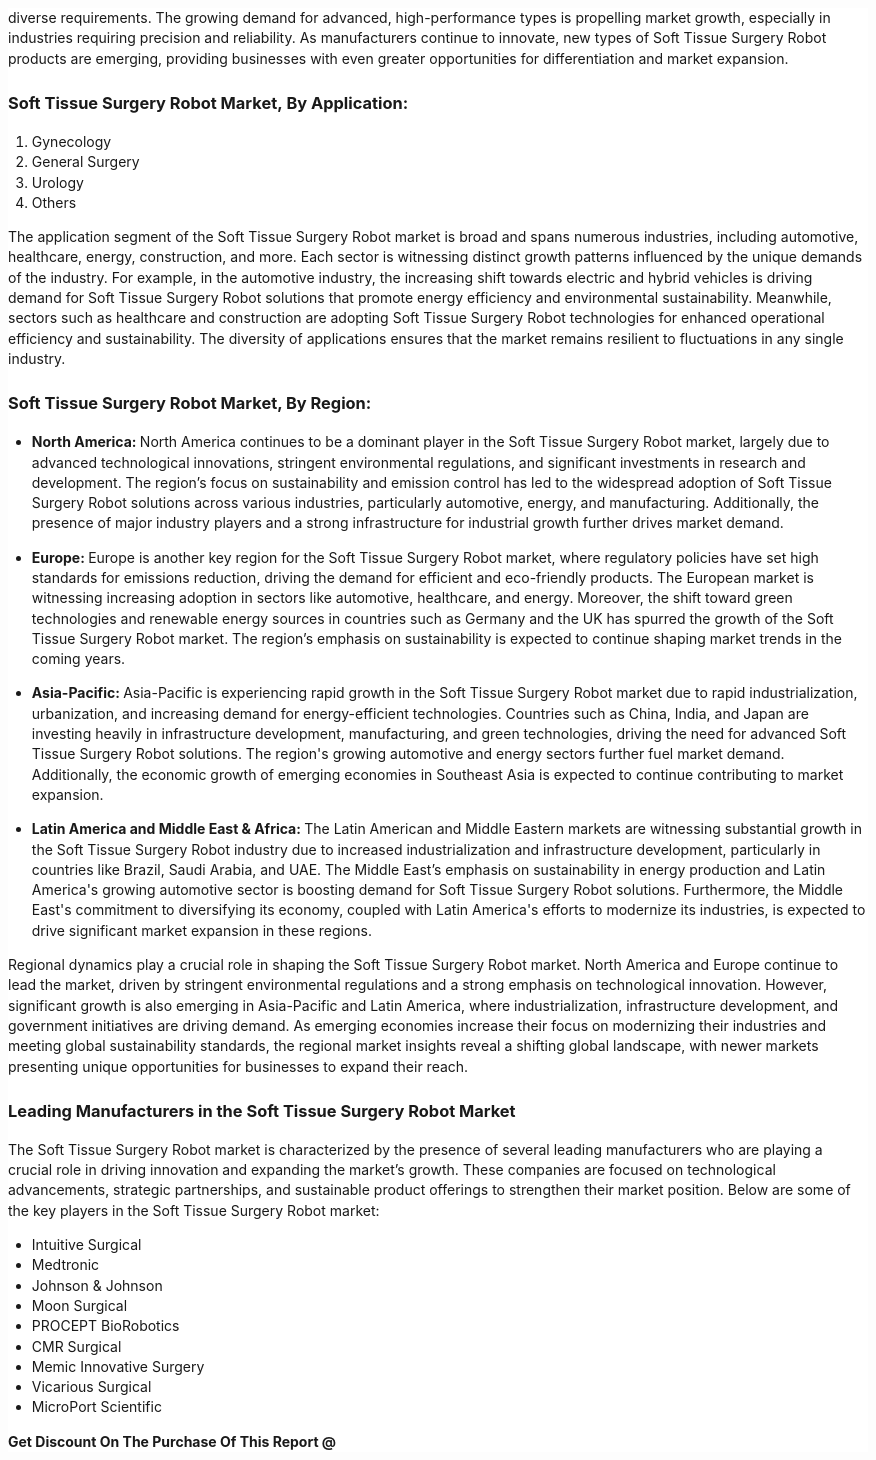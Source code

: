 diverse requirements. The growing demand for advanced, high-performance types is propelling market growth, especially in industries requiring precision and reliability. As manufacturers continue to innovate, new types of Soft Tissue Surgery Robot products are emerging, providing businesses with even greater opportunities for differentiation and market expansion.</p><h3>Soft Tissue Surgery Robot Market,&nbsp;By Application:</h3><ol><li>Gynecology<li> General Surgery<li> Urology<li> Others</li></ol><p>The application segment of the Soft Tissue Surgery Robot market is broad and spans numerous industries, including automotive, healthcare, energy, construction, and more. Each sector is witnessing distinct growth patterns influenced by the unique demands of the industry. For example, in the automotive industry, the increasing shift towards electric and hybrid vehicles is driving demand for Soft Tissue Surgery Robot solutions that promote energy efficiency and environmental sustainability. Meanwhile, sectors such as healthcare and construction are adopting Soft Tissue Surgery Robot technologies for enhanced operational efficiency and sustainability. The diversity of applications ensures that the market remains resilient to fluctuations in any single industry.</p><h3>Soft Tissue Surgery Robot Market, By Region:</h3><ul><li><p><strong>North America:&nbsp;</strong>North America continues to be a dominant player in the Soft Tissue Surgery Robot market, largely due to advanced technological innovations, stringent environmental regulations, and significant investments in research and development. The region&rsquo;s focus on sustainability and emission control has led to the widespread adoption of Soft Tissue Surgery Robot solutions across various industries, particularly automotive, energy, and manufacturing. Additionally, the presence of major industry players and a strong infrastructure for industrial growth further drives market demand.</p></li><li><p><strong><strong>Europe:&nbsp;</strong></strong>Europe is another key region for the Soft Tissue Surgery Robot market, where regulatory policies have set high standards for emissions reduction, driving the demand for efficient and eco-friendly products. The European market is witnessing increasing adoption in sectors like automotive, healthcare, and energy. Moreover, the shift toward green technologies and renewable energy sources in countries such as Germany and the UK has spurred the growth of the Soft Tissue Surgery Robot market. The region&rsquo;s emphasis on sustainability is expected to continue shaping market trends in the coming years.</p></li><li><p><strong><strong>Asia-Pacific:&nbsp;</strong></strong>Asia-Pacific is experiencing rapid growth in the Soft Tissue Surgery Robot market due to rapid industrialization, urbanization, and increasing demand for energy-efficient technologies. Countries such as China, India, and Japan are investing heavily in infrastructure development, manufacturing, and green technologies, driving the need for advanced Soft Tissue Surgery Robot solutions. The region's growing automotive and energy sectors further fuel market demand. Additionally, the economic growth of emerging economies in Southeast Asia is expected to continue contributing to market expansion.</p></li><li><p><strong><strong>Latin America and Middle East &amp; Africa:&nbsp;</strong></strong>The Latin American and Middle Eastern markets are witnessing substantial growth in the Soft Tissue Surgery Robot industry due to increased industrialization and infrastructure development, particularly in countries like Brazil, Saudi Arabia, and UAE. The Middle East&rsquo;s emphasis on sustainability in energy production and Latin America's growing automotive sector is boosting demand for Soft Tissue Surgery Robot solutions. Furthermore, the Middle East's commitment to diversifying its economy, coupled with Latin America's efforts to modernize its industries, is expected to drive significant market expansion in these regions.</p></li></ul><p>Regional dynamics play a crucial role in shaping the Soft Tissue Surgery Robot market. North America and Europe continue to lead the market, driven by stringent environmental regulations and a strong emphasis on technological innovation. However, significant growth is also emerging in Asia-Pacific and Latin America, where industrialization, infrastructure development, and government initiatives are driving demand. As emerging economies increase their focus on modernizing their industries and meeting global sustainability standards, the regional market insights reveal a shifting global landscape, with newer markets presenting unique opportunities for businesses to expand their reach.</p><h3><strong>Leading Manufacturers in the Soft Tissue Surgery Robot Market</strong></h3><p>The Soft Tissue Surgery Robot market is characterized by the presence of several leading manufacturers who are playing a crucial role in driving innovation and expanding the market&rsquo;s growth. These companies are focused on technological advancements, strategic partnerships, and sustainable product offerings to strengthen their market position. Below are some of the key players in the Soft Tissue Surgery Robot market:</p></div><div class="article-main__content" data-test-id="publishing-text-block"><ul><li><span class="">Intuitive Surgical<li> Medtronic<li> Johnson & Johnson<li> Moon Surgical<li> PROCEPT BioRobotics<li> CMR Surgical<li> Memic Innovative Surgery<li> Vicarious Surgical<li> MicroPort Scientific</span></li></ul></div><div class="article-main__content" data-test-id="publishing-text-block"><p><span class="font-[700]"><strong>Get Discount On The Purchase Of This Report @</strong>